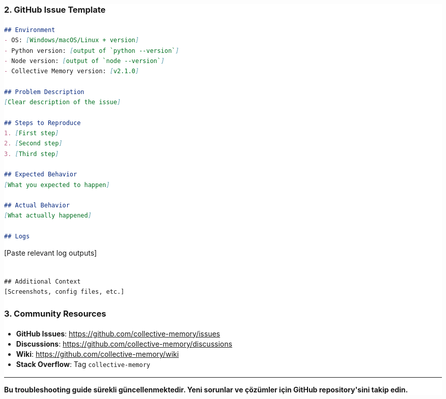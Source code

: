 ### 2. GitHub Issue Template

```markdown
## Environment
- OS: [Windows/macOS/Linux + version]
- Python version: [output of `python --version`]
- Node version: [output of `node --version`]
- Collective Memory version: [v2.1.0]

## Problem Description
[Clear description of the issue]

## Steps to Reproduce
1. [First step]
2. [Second step]
3. [Third step]

## Expected Behavior
[What you expected to happen]

## Actual Behavior
[What actually happened]

## Logs
```
[Paste relevant log outputs]
```

## Additional Context
[Screenshots, config files, etc.]
```

### 3. Community Resources

- **GitHub Issues**: https://github.com/collective-memory/issues
- **Discussions**: https://github.com/collective-memory/discussions
- **Wiki**: https://github.com/collective-memory/wiki
- **Stack Overflow**: Tag `collective-memory`

---

**Bu troubleshooting guide sürekli güncellenmektedir. Yeni sorunlar ve çözümler için GitHub repository'sini takip edin.** 